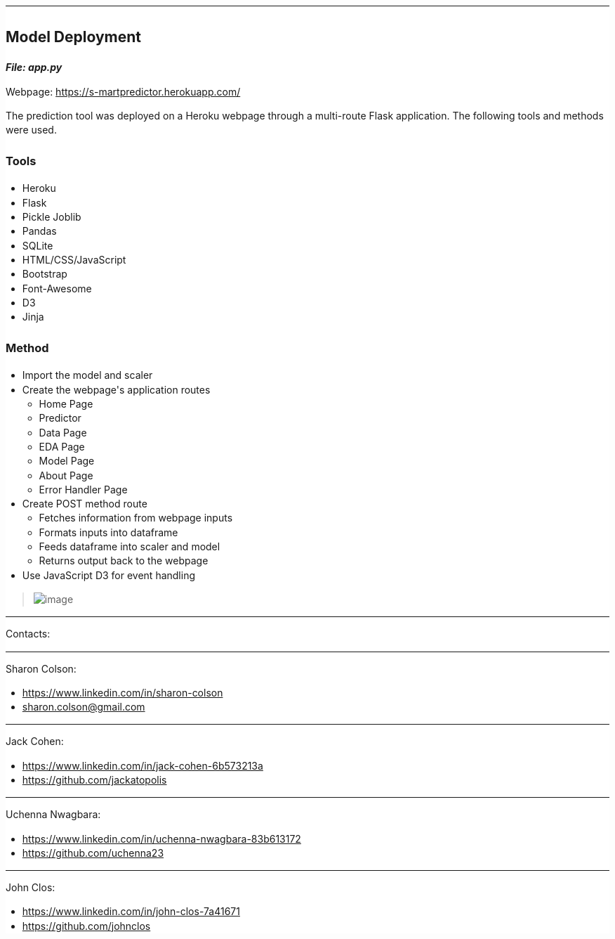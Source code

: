 - - - -
## Model Deployment
***File: app.py***

Webpage: https://s-martpredictor.herokuapp.com/

The prediction tool was deployed on a Heroku webpage through a multi-route Flask application. The following tools and methods were used.

### Tools
* Heroku
* Flask
* Pickle Joblib
* Pandas
* SQLite
* HTML/CSS/JavaScript
* Bootstrap
* Font-Awesome
* D3
* Jinja

### Method
* Import the model and scaler
* Create the webpage's application routes
    * Home Page
    * Predictor
    * Data Page
    * EDA Page
    * Model Page
    * About Page
    * Error Handler Page
* Create POST method route
    * Fetches information from webpage inputs
    * Formats inputs into dataframe
    * Feeds dataframe into scaler and model
    * Returns output back to the webpage
* Use JavaScript D3 for event handling
> ![image](https://user-images.githubusercontent.com/83737584/144527893-cfd2d418-6275-46a4-8ca5-5f6e63b14606.png)


<hr>
Contacts:
<hr>

Sharon Colson:
* https://www.linkedin.com/in/sharon-colson
* sharon.colson@gmail.com
<hr>

Jack Cohen:
* https://www.linkedin.com/in/jack-cohen-6b573213a
* https://github.com/jackatopolis
<hr>

Uchenna Nwagbara:
* https://www.linkedin.com/in/uchenna-nwagbara-83b613172
* https://github.com/uchenna23
<hr>

John Clos:
* https://www.linkedin.com/in/john-clos-7a41671
* https://github.com/johnclos


